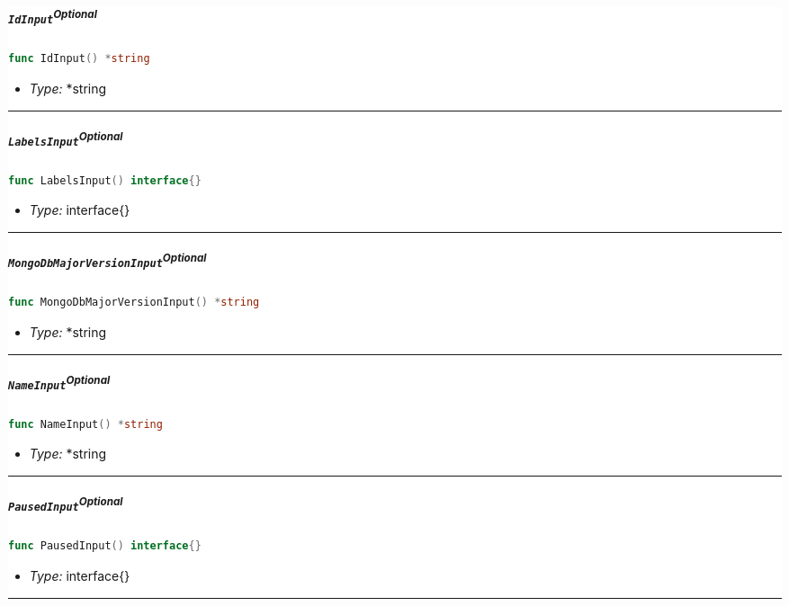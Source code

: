 ##### `IdInput`<sup>Optional</sup> <a name="IdInput" id="@cdktf/provider-mongodbatlas.advancedCluster.AdvancedCluster.property.idInput"></a>

```go
func IdInput() *string
```

- *Type:* *string

---

##### `LabelsInput`<sup>Optional</sup> <a name="LabelsInput" id="@cdktf/provider-mongodbatlas.advancedCluster.AdvancedCluster.property.labelsInput"></a>

```go
func LabelsInput() interface{}
```

- *Type:* interface{}

---

##### `MongoDbMajorVersionInput`<sup>Optional</sup> <a name="MongoDbMajorVersionInput" id="@cdktf/provider-mongodbatlas.advancedCluster.AdvancedCluster.property.mongoDbMajorVersionInput"></a>

```go
func MongoDbMajorVersionInput() *string
```

- *Type:* *string

---

##### `NameInput`<sup>Optional</sup> <a name="NameInput" id="@cdktf/provider-mongodbatlas.advancedCluster.AdvancedCluster.property.nameInput"></a>

```go
func NameInput() *string
```

- *Type:* *string

---

##### `PausedInput`<sup>Optional</sup> <a name="PausedInput" id="@cdktf/provider-mongodbatlas.advancedCluster.AdvancedCluster.property.pausedInput"></a>

```go
func PausedInput() interface{}
```

- *Type:* interface{}

---